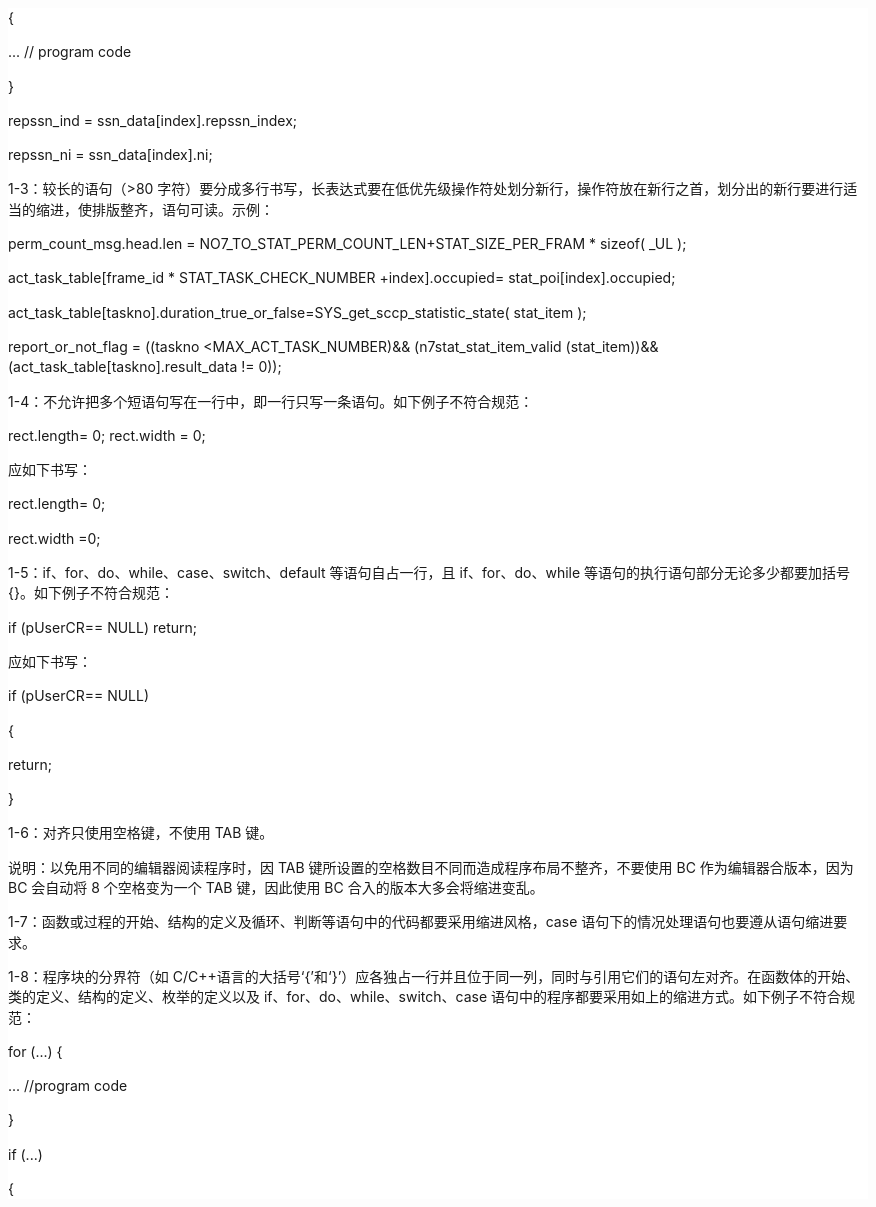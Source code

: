 {

... // program code

}

repssn_ind = ssn_data[index].repssn_index;

repssn_ni = ssn_data[index].ni;

1-3：较长的语句（>80 字符）要分成多行书写，长表达式要在低优先级操作符处划分新行，操作符放在新行之首，划分出的新行要进行适当的缩进，使排版整齐，语句可读。示例：

perm_count_msg.head.len = NO7_TO_STAT_PERM_COUNT_LEN+STAT_SIZE_PER_FRAM \* sizeof( \_UL );

act_task_table[frame_id * STAT_TASK_CHECK_NUMBER +index].occupied= stat_poi[index].occupied;

act_task_table[taskno].duration_true_or_false=SYS_get_sccp_statistic_state( stat_item );

report_or_not_flag = ((taskno <MAX_ACT_TASK_NUMBER)&& (n7stat_stat_item_valid (stat_item))&&(act_task_table[taskno].result_data != 0));

1-4：不允许把多个短语句写在一行中，即一行只写一条语句。如下例子不符合规范：

rect.length= 0; rect.width = 0;

应如下书写：

rect.length= 0;

rect.width =0;

1-5：if、for、do、while、case、switch、default 等语句自占一行，且 if、for、do、while 等语句的执行语句部分无论多少都要加括号{}。如下例子不符合规范：

if (pUserCR== NULL) return;

应如下书写：

if (pUserCR== NULL)

{

return;

}

1-6：对齐只使用空格键，不使用 TAB 键。

说明：以免用不同的编辑器阅读程序时，因 TAB 键所设置的空格数目不同而造成程序布局不整齐，不要使用 BC 作为编辑器合版本，因为 BC 会自动将 8 个空格变为一个 TAB 键，因此使用 BC 合入的版本大多会将缩进变乱。

1-7：函数或过程的开始、结构的定义及循环、判断等语句中的代码都要采用缩进风格，case 语句下的情况处理语句也要遵从语句缩进要求。

1-8：程序块的分界符（如 C/C++语言的大括号‘{’和‘}’）应各独占一行并且位于同一列，同时与引用它们的语句左对齐。在函数体的开始、类的定义、结构的定义、枚举的定义以及 if、for、do、while、switch、case 语句中的程序都要采用如上的缩进方式。如下例子不符合规范：

for (...) {

... //program code

}

if (...)

{
